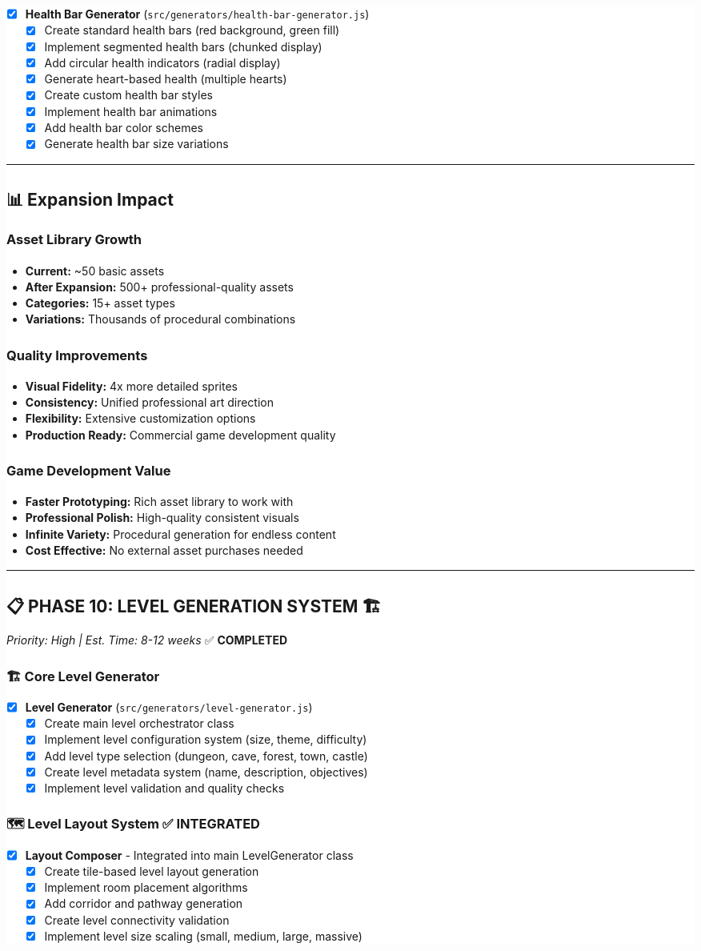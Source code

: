- [x] **Health Bar Generator** (`src/generators/health-bar-generator.js`)
  - [x] Create standard health bars (red background, green fill)
  - [x] Implement segmented health bars (chunked display)
  - [x] Add circular health indicators (radial display)
  - [x] Generate heart-based health (multiple hearts)
  - [x] Create custom health bar styles
  - [x] Implement health bar animations
  - [x] Add health bar color schemes
  - [x] Generate health bar size variations

---

## 📊 **Expansion Impact**

### **Asset Library Growth**
- **Current:** ~50 basic assets
- **After Expansion:** 500+ professional-quality assets
- **Categories:** 15+ asset types
- **Variations:** Thousands of procedural combinations

### **Quality Improvements**
- **Visual Fidelity:** 4x more detailed sprites
- **Consistency:** Unified professional art direction
- **Flexibility:** Extensive customization options
- **Production Ready:** Commercial game development quality

### **Game Development Value**
- **Faster Prototyping:** Rich asset library to work with
- **Professional Polish:** High-quality consistent visuals
- **Infinite Variety:** Procedural generation for endless content
- **Cost Effective:** No external asset purchases needed

---

## 📋 **PHASE 10: LEVEL GENERATION SYSTEM** 🏗️
*Priority: High | Est. Time: 8-12 weeks* ✅ **COMPLETED**

### 🏗️ **Core Level Generator**
- [x] **Level Generator** (`src/generators/level-generator.js`)
  - [x] Create main level orchestrator class
  - [x] Implement level configuration system (size, theme, difficulty)
  - [x] Add level type selection (dungeon, cave, forest, town, castle)
  - [x] Create level metadata system (name, description, objectives)
  - [x] Implement level validation and quality checks

### 🗺️ **Level Layout System** ✅ **INTEGRATED**
- [x] **Layout Composer** - Integrated into main LevelGenerator class
  - [x] Create tile-based level layout generation
  - [x] Implement room placement algorithms
  - [x] Add corridor and pathway generation
  - [x] Create level connectivity validation
  - [x] Implement level size scaling (small, medium, large, massive)
